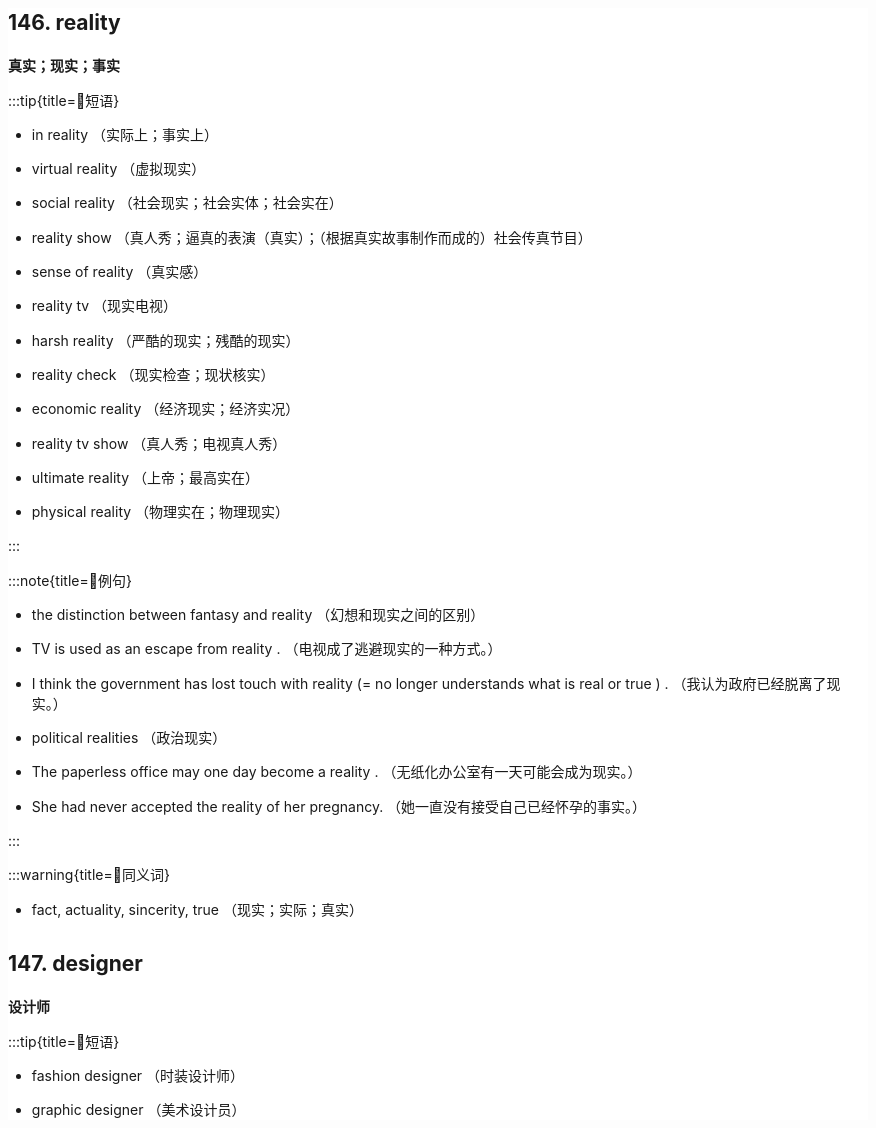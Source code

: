 ## 146. reality

**真实；现实；事实**

:::tip{title=🤩短语}

- in reality （实际上；事实上）

- virtual reality （虚拟现实）

- social reality （社会现实；社会实体；社会实在）

- reality show （真人秀；逼真的表演（真实）；（根据真实故事制作而成的）社会传真节目）

- sense of reality （真实感）

- reality tv （现实电视）

- harsh reality （严酷的现实；残酷的现实）

- reality check （现实检查；现状核实）

- economic reality （经济现实；经济实况）

- reality tv show （真人秀；电视真人秀）

- ultimate reality （上帝；最高实在）

- physical reality （物理实在；物理现实）

:::

:::note{title=🎤例句}

- the distinction between fantasy and reality （幻想和现实之间的区别）

- TV is used as an escape from reality . （电视成了逃避现实的一种方式。）

- I think the government has lost touch with reality (= no longer understands what is real or true ) . （我认为政府已经脱离了现实。）

- political realities （政治现实）

- The paperless office may one day become a reality . （无纸化办公室有一天可能会成为现实。）

- She had never accepted the reality of her pregnancy. （她一直没有接受自己已经怀孕的事实。）

:::

:::warning{title=🤔同义词}

- fact, actuality, sincerity, true （现实；实际；真实）


## 147. designer

**设计师**

:::tip{title=🤩短语}

- fashion designer （时装设计师）

- graphic designer （美术设计员）

